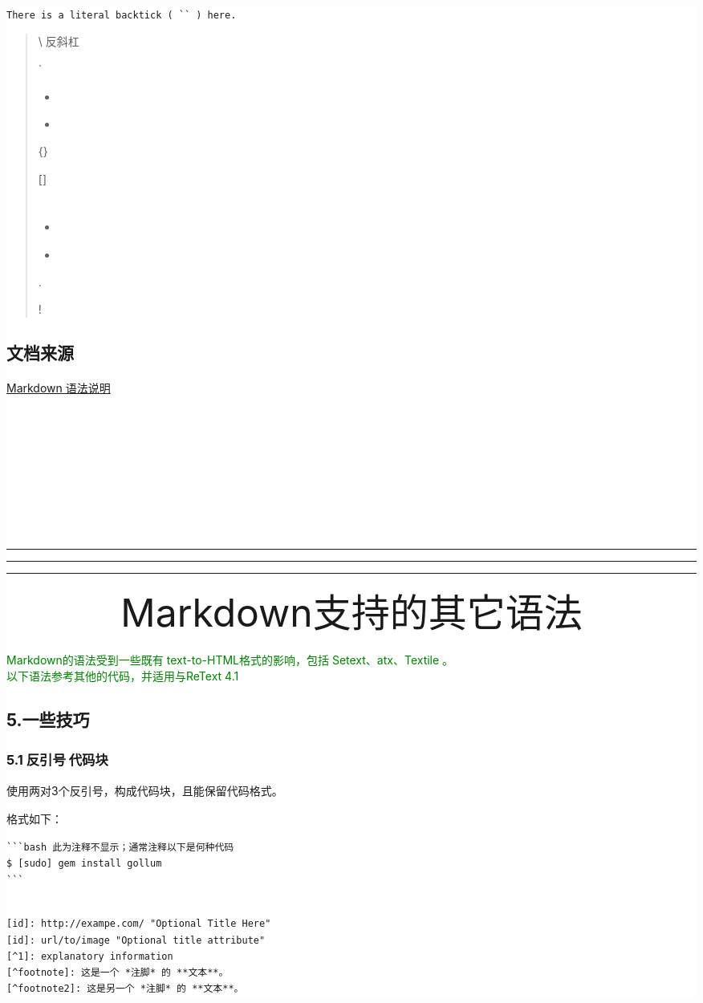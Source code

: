 ```There is a literal backtick ( `` ) here. ```
>\ 反斜杠
>
>` 
>
>*
>
>-
>
>{}
>
>[]
>
>#
>
>+
>
>-
>
>.
>
>!


## 文档来源

[Markdown 语法说明](http://wowubuntu.com/markdown/index.html)

<pre>            






 </pre>

******************************************************************

------------------------------------------------------------------

___________________________________________________________


<center><font size=7> Markdown支持的其它语法 </font></center> 

<font color=green>Markdown的语法受到一些既有 text-to-HTML格式的影响，包括 Setext、atx、Textile 。  
以下语法参考其他的代码，并适用与ReText 4.1</font>


## 5.一些技巧


### 5.1 反引号 代码块

使用两对3个反引号，构成代码块，且能保留代码格式。

格式如下：

````
​```bash 此为注释不显示；通常注释以下是何种代码
$ [sudo] gem install gollum
​```
````
````

[id]: http://exampe.com/ "Optional Title Here"
[id]: url/to/image "Optional title attribute"
[^1]: explanatory information
[^footnote]: 这是一个 *注脚* 的 **文本**。
[^footnote2]: 这是另一个 *注脚* 的 **文本**。